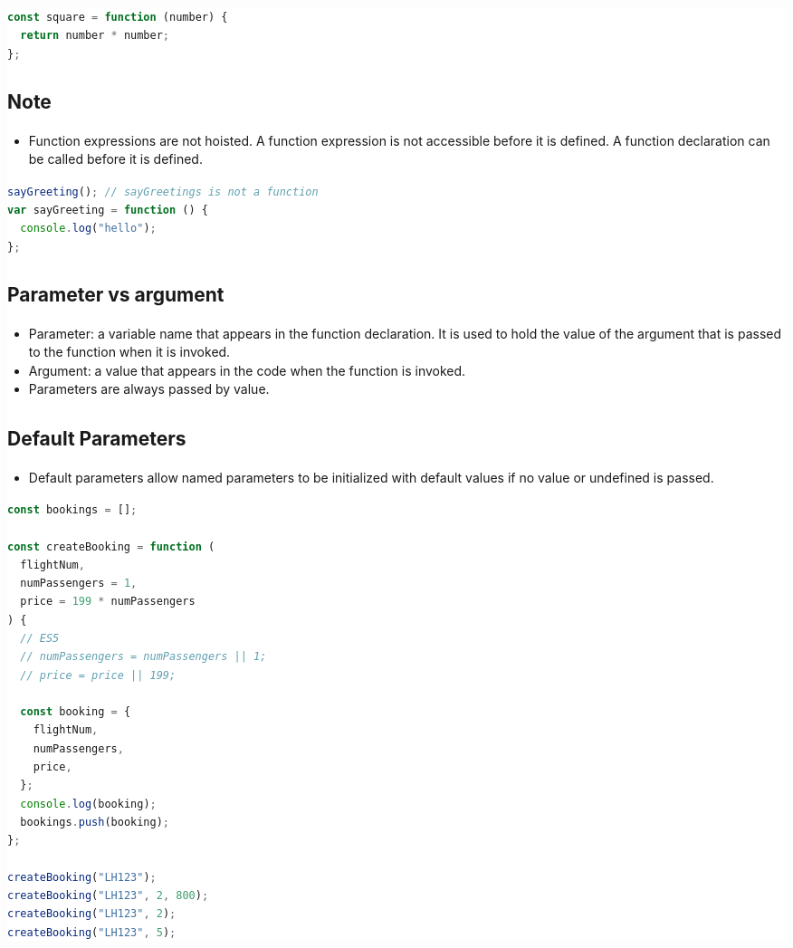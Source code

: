 ```js
const square = function (number) {
  return number * number;
};
```

## Note

- Function expressions are not hoisted. A function expression is not accessible before it is defined. A function declaration can be called before it is defined.

```js
sayGreeting(); // sayGreetings is not a function
var sayGreeting = function () {
  console.log("hello");
};
```

## Parameter vs argument

- Parameter: a variable name that appears in the function declaration. It is used to hold the value of the argument that is passed to the function when it is invoked.
- Argument: a value that appears in the code when the function is invoked.
- Parameters are always passed by value.

## Default Parameters

- Default parameters allow named parameters to be initialized with default values if no value or undefined is passed.

```js
const bookings = [];

const createBooking = function (
  flightNum,
  numPassengers = 1,
  price = 199 * numPassengers
) {
  // ES5
  // numPassengers = numPassengers || 1;
  // price = price || 199;

  const booking = {
    flightNum,
    numPassengers,
    price,
  };
  console.log(booking);
  bookings.push(booking);
};

createBooking("LH123");
createBooking("LH123", 2, 800);
createBooking("LH123", 2);
createBooking("LH123", 5);
```
